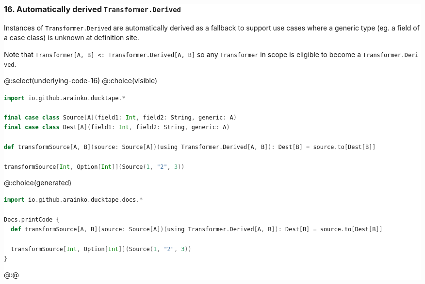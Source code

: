 ### 16. Automatically derived `Transformer.Derived`

Instances of `Transformer.Derived` are automatically derived as a fallback to support use cases where a generic type (eg. a field of a case class) is unknown at definition site.

Note that `Transformer[A, B] <: Transformer.Derived[A, B]` so any `Transformer` in scope is eligible to become a `Transformer.Derived`.

@:select(underlying-code-16)
@:choice(visible)
```scala mdoc:reset-object
import io.github.arainko.ducktape.*

final case class Source[A](field1: Int, field2: String, generic: A)
final case class Dest[A](field1: Int, field2: String, generic: A)

def transformSource[A, B](source: Source[A])(using Transformer.Derived[A, B]): Dest[B] = source.to[Dest[B]]

transformSource[Int, Option[Int]](Source(1, "2", 3))
```
@:choice(generated)
```scala mdoc:passthrough
import io.github.arainko.ducktape.docs.*

Docs.printCode {
  def transformSource[A, B](source: Source[A])(using Transformer.Derived[A, B]): Dest[B] = source.to[Dest[B]]

  transformSource[Int, Option[Int]](Source(1, "2", 3))
}
``` 
@:@
